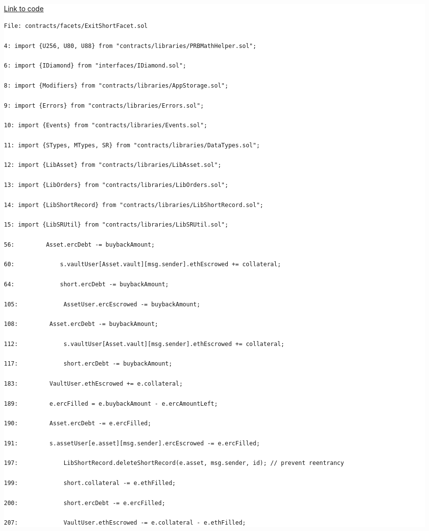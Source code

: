 [Link to code](https://github.com/code-423n4/2024-03-dittoeth/blob/main/contracts/facets/BridgeRouterFacet.sol)

```solidity
File: contracts/facets/ExitShortFacet.sol

4: import {U256, U80, U88} from "contracts/libraries/PRBMathHelper.sol";

6: import {IDiamond} from "interfaces/IDiamond.sol";

8: import {Modifiers} from "contracts/libraries/AppStorage.sol";

9: import {Errors} from "contracts/libraries/Errors.sol";

10: import {Events} from "contracts/libraries/Events.sol";

11: import {STypes, MTypes, SR} from "contracts/libraries/DataTypes.sol";

12: import {LibAsset} from "contracts/libraries/LibAsset.sol";

13: import {LibOrders} from "contracts/libraries/LibOrders.sol";

14: import {LibShortRecord} from "contracts/libraries/LibShortRecord.sol";

15: import {LibSRUtil} from "contracts/libraries/LibSRUtil.sol";

56:         Asset.ercDebt -= buybackAmount;

60:             s.vaultUser[Asset.vault][msg.sender].ethEscrowed += collateral;

64:             short.ercDebt -= buybackAmount;

105:             AssetUser.ercEscrowed -= buybackAmount;

108:         Asset.ercDebt -= buybackAmount;

112:             s.vaultUser[Asset.vault][msg.sender].ethEscrowed += collateral;

117:             short.ercDebt -= buybackAmount;

183:         VaultUser.ethEscrowed += e.collateral;

189:         e.ercFilled = e.buybackAmount - e.ercAmountLeft;

190:         Asset.ercDebt -= e.ercFilled;

191:         s.assetUser[e.asset][msg.sender].ercEscrowed -= e.ercFilled;

197:             LibShortRecord.deleteShortRecord(e.asset, msg.sender, id); // prevent reentrancy

199:             short.collateral -= e.ethFilled;

200:             short.ercDebt -= e.ercFilled;

207:             VaultUser.ethEscrowed -= e.collateral - e.ethFilled;

```
